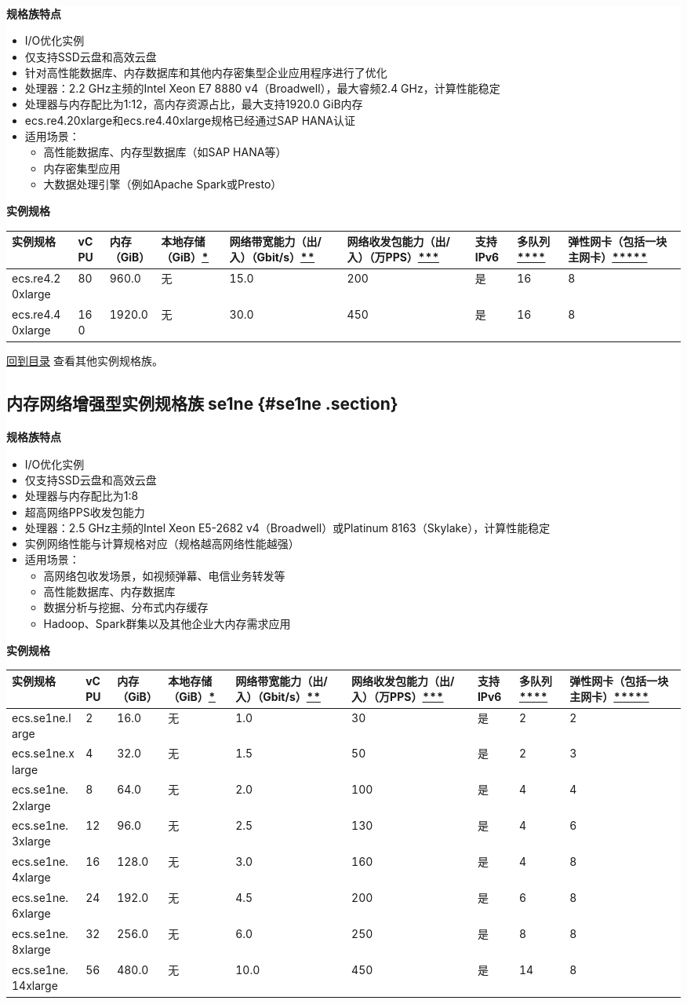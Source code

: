 **规格族特点**

-   I/O优化实例
-   仅支持SSD云盘和高效云盘
-   针对高性能数据库、内存数据库和其他内存密集型企业应用程序进行了优化
-   处理器：2.2 GHz主频的Intel Xeon E7 8880 v4（Broadwell），最大睿频2.4 GHz，计算性能稳定
-   处理器与内存配比为1:12，高内存资源占比，最大支持1920.0 GiB内存
-   ecs.re4.20xlarge和ecs.re4.40xlarge规格已经通过SAP HANA认证
-   适用场景：
    -   高性能数据库、内存型数据库（如SAP HANA等）
    -   内存密集型应用
    -   大数据处理引擎（例如Apache Spark或Presto）

**实例规格**

|实例规格|vCPU|内存（GiB）|本地存储（GiB）[\*](#)|网络带宽能力（出/入）（Gbit/s）[\*\*](#)|网络收发包能力（出/入）（万PPS）[\*\*\*](#)|支持IPv6|多队列[\*\*\*\*](#)|弹性网卡（包括一块主网卡）[\*\*\*\*\*](#)|
|:---|:---|:------|:---------------|:---------------------------|:----------------------------|:-----|:---------------|:---------------------------|
|ecs.re4.20xlarge|80|960.0|无|15.0|200|是|16|8|
|ecs.re4.40xlarge|160|1920.0|无|30.0|450|是|16|8|

[回到目录](#) 查看其他实例规格族。

## 内存网络增强型实例规格族 se1ne {#se1ne .section}

**规格族特点**

-   I/O优化实例
-   仅支持SSD云盘和高效云盘
-   处理器与内存配比为1:8
-   超高网络PPS收发包能力
-   处理器：2.5 GHz主频的Intel Xeon E5-2682 v4（Broadwell）或Platinum 8163（Skylake），计算性能稳定
-   实例网络性能与计算规格对应（规格越高网络性能越强）
-   适用场景：
    -   高网络包收发场景，如视频弹幕、电信业务转发等
    -   高性能数据库、内存数据库
    -   数据分析与挖掘、分布式内存缓存
    -   Hadoop、Spark群集以及其他企业大内存需求应用

**实例规格**

|实例规格|vCPU|内存（GiB）|本地存储（GiB）[\*](#)|网络带宽能力（出/入）（Gbit/s）[\*\*](#)|网络收发包能力（出/入）（万PPS）[\*\*\*](#)|支持IPv6|多队列[\*\*\*\*](#)|弹性网卡（包括一块主网卡）[\*\*\*\*\*](#)|
|:---|:---|:------|:---------------|:---------------------------|:----------------------------|:-----|:---------------|:---------------------------|
|ecs.se1ne.large|2|16.0|无|1.0|30|是|2|2|
|ecs.se1ne.xlarge|4|32.0|无|1.5|50|是|2|3|
|ecs.se1ne.2xlarge|8|64.0|无|2.0|100|是|4|4|
|ecs.se1ne.3xlarge|12|96.0|无|2.5|130|是|4|6|
|ecs.se1ne.4xlarge|16|128.0|无|3.0|160|是|4|8|
|ecs.se1ne.6xlarge|24|192.0|无|4.5|200|是|6|8|
|ecs.se1ne.8xlarge|32|256.0|无|6.0|250|是|8|8|
|ecs.se1ne.14xlarge|56|480.0|无|10.0|450|是|14|8|
